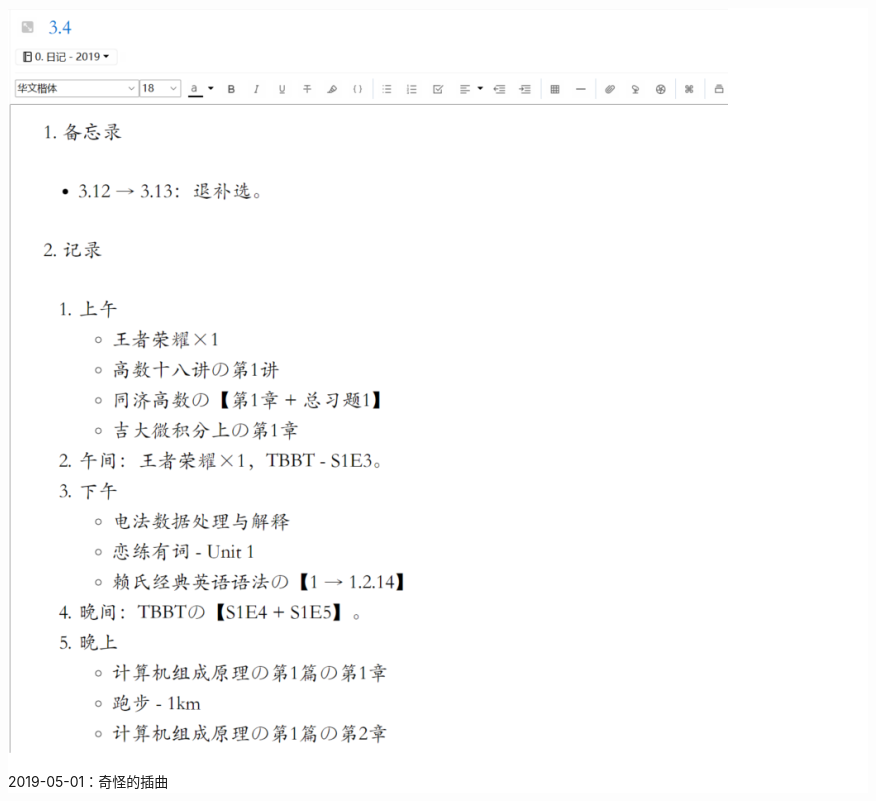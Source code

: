 ![anticorianderist-dairy-2019-03-04-excerpt](https://github.com/Anticorianderist/blog/blob/main/support/figures/anticorianderist-dairy-2019-03-04-excerpt.png)

2019-05-01：奇怪的插曲
